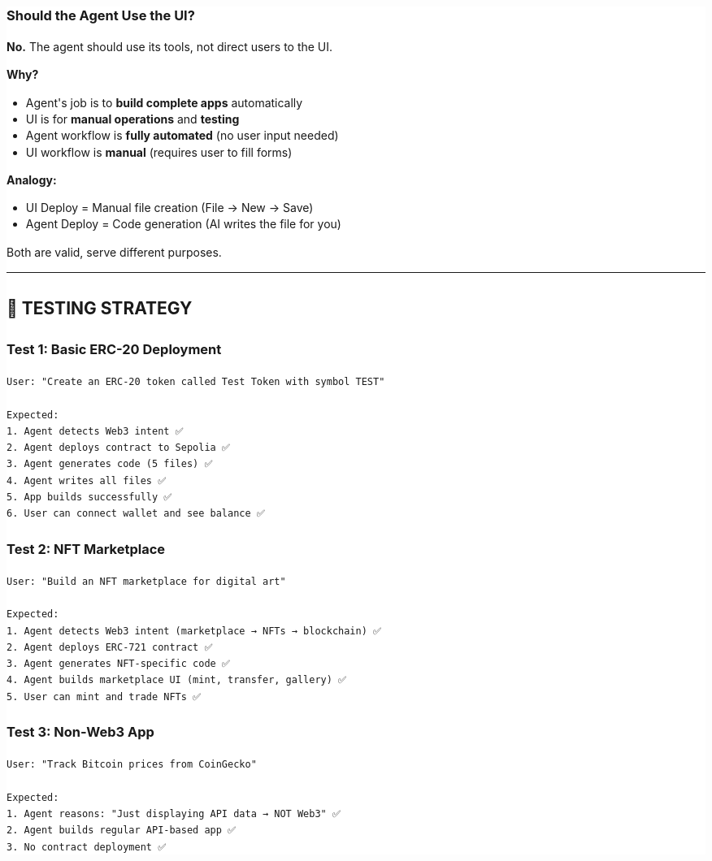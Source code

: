 ### Should the Agent Use the UI?

**No.** The agent should use its tools, not direct users to the UI.

**Why?**
- Agent's job is to **build complete apps** automatically
- UI is for **manual operations** and **testing**
- Agent workflow is **fully automated** (no user input needed)
- UI workflow is **manual** (requires user to fill forms)

**Analogy:**
- UI Deploy = Manual file creation (File → New → Save)
- Agent Deploy = Code generation (AI writes the file for you)

Both are valid, serve different purposes.

---

## 🧪 TESTING STRATEGY

### Test 1: Basic ERC-20 Deployment
```
User: "Create an ERC-20 token called Test Token with symbol TEST"

Expected:
1. Agent detects Web3 intent ✅
2. Agent deploys contract to Sepolia ✅
3. Agent generates code (5 files) ✅
4. Agent writes all files ✅
5. App builds successfully ✅
6. User can connect wallet and see balance ✅
```

### Test 2: NFT Marketplace
```
User: "Build an NFT marketplace for digital art"

Expected:
1. Agent detects Web3 intent (marketplace → NFTs → blockchain) ✅
2. Agent deploys ERC-721 contract ✅
3. Agent generates NFT-specific code ✅
4. Agent builds marketplace UI (mint, transfer, gallery) ✅
5. User can mint and trade NFTs ✅
```

### Test 3: Non-Web3 App
```
User: "Track Bitcoin prices from CoinGecko"

Expected:
1. Agent reasons: "Just displaying API data → NOT Web3" ✅
2. Agent builds regular API-based app ✅
3. No contract deployment ✅
```
